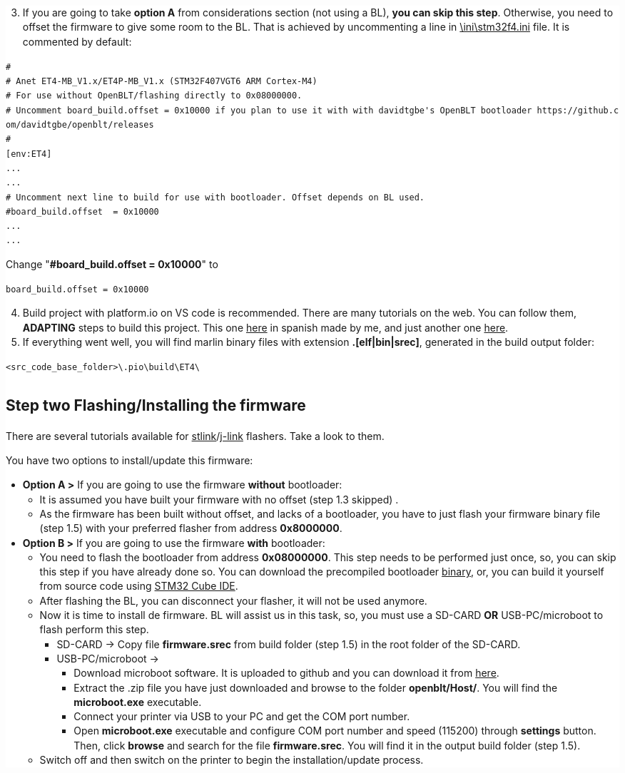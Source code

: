 3. If you are going to take **option A** from considerations section (not using a BL), **you can skip this step**. Otherwise, you need to offset the firmware to give some room to the BL. That is achieved by uncommenting a line in [<ProjectFolder>\ini\stm32f4.ini](https://github.com/davidtgbe/Marlin/blob/bugfix-2.0.x/ini/stm32f4.ini) file. It is commented by default:
```
#
# Anet ET4-MB_V1.x/ET4P-MB_V1.x (STM32F407VGT6 ARM Cortex-M4)
# For use without OpenBLT/flashing directly to 0x08000000. 
# Uncomment board_build.offset = 0x10000 if you plan to use it with with davidtgbe's OpenBLT bootloader https://github.com/davidtgbe/openblt/releases
#
[env:ET4]
...
...
# Uncomment next line to build for use with bootloader. Offset depends on BL used.
#board_build.offset  = 0x10000
...
...
```
Change "**#board_build.offset  = 0x10000**" to
```
board_build.offset = 0x10000
```
4. Build project with platform.io on VS code is recommended. There are many tutorials on the web. You can follow them, **ADAPTING** steps to build this project. This one [here](/docs/Tutorials/build-es.md) in spanish made by me, and just another one [here](https://3daddict.com/marlin-2-0-beginner-guide-for-3d-printer-firmware/).
5. If everything went well, you will find marlin binary files with extension **.[elf|bin|srec]**, generated in the build output folder:
```
<src_code_base_folder>\.pio\build\ET4\
```

## Step two Flashing/Installing the firmware  

There are several tutorials available for [stlink](https://www.cnx-software.com/2020/02/04/how-to-recover-from-a-bad-firmware-upgrade-on-anet-et4-3d-printer/)/[j-link](https://danielabalo.wordpress.com/flasear-anet-et4/) flashers. Take a look to them.

You have two options to install/update this firmware:
- **Option A >** If you are going to use the firmware **without** bootloader:
  -  It is assumed you have built your firmware with no offset (step 1.3 skipped) .
  -  As the firmware has been built without offset, and lacks of a bootloader, you have to just flash your firmware binary file (step 1.5) with your preferred flasher from address **0x8000000**.
- **Option B >** If you are going to use the firmware **with** bootloader:
  - You need to flash the bootloader from address **0x08000000**. This step needs to be performed just once, so, you can skip this step if you have already done so. You can download the precompiled bootloader [binary](https://github.com/davidtgbe/openblt/releases), or, you can build it yourself from source code using [STM32 Cube IDE](https://www.st.com/en/development-tools/stm32cubeide.html).
  - After flashing the BL, you can disconnect your flasher, it will not be used anymore.
  - Now it is time to install de firmware. BL will assist us in this task, so, you must use a SD-CARD **OR** USB-PC/microboot to flash perform this step.
    - SD-CARD -> Copy file **firmware.srec** from build folder (step 1.5) in the root folder of the SD-CARD.
    - USB-PC/microboot -> 
      - Download microboot software. It is uploaded to github and you can download it from [here](https://github.com/davidtgbe/openblt/archive/master.zip).
      - Extract the .zip file you have just downloaded and browse to the folder **openblt/Host/**. You will find the **microboot.exe** executable.
      - Connect your printer via USB to your PC and get the COM port number.
      - Open **microboot.exe** executable and configure COM port number and speed (115200) through **settings** button. Then, click **browse** and search for the file **firmware.srec**. You will find it in the output build folder (step 1.5).
  - Switch off and then switch on the printer to begin the installation/update process.

[Marlin-Labists-ET4]: https://github.com/Atanasovgoran/Marlin-Labists-ET4
[openblt]: https://github.com/davidtgbe/openblt/releases